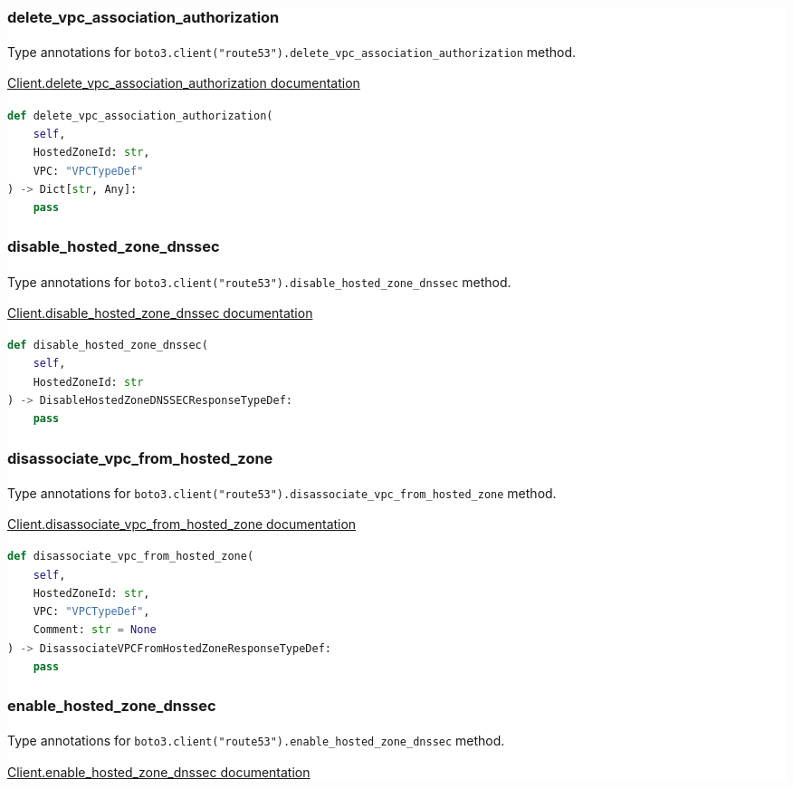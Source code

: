 ### delete_vpc_association_authorization

Type annotations for `boto3.client("route53").delete_vpc_association_authorization` method.

[Client.delete_vpc_association_authorization documentation](https://boto3.amazonaws.com/v1/documentation/api/latest/reference/services/route53.html#Route53.Client.delete_vpc_association_authorization)

```python
def delete_vpc_association_authorization(
    self,
    HostedZoneId: str,
    VPC: "VPCTypeDef"
) -> Dict[str, Any]:
    pass
```

### disable_hosted_zone_dnssec

Type annotations for `boto3.client("route53").disable_hosted_zone_dnssec` method.

[Client.disable_hosted_zone_dnssec documentation](https://boto3.amazonaws.com/v1/documentation/api/latest/reference/services/route53.html#Route53.Client.disable_hosted_zone_dnssec)

```python
def disable_hosted_zone_dnssec(
    self,
    HostedZoneId: str
) -> DisableHostedZoneDNSSECResponseTypeDef:
    pass
```

### disassociate_vpc_from_hosted_zone

Type annotations for `boto3.client("route53").disassociate_vpc_from_hosted_zone` method.

[Client.disassociate_vpc_from_hosted_zone documentation](https://boto3.amazonaws.com/v1/documentation/api/latest/reference/services/route53.html#Route53.Client.disassociate_vpc_from_hosted_zone)

```python
def disassociate_vpc_from_hosted_zone(
    self,
    HostedZoneId: str,
    VPC: "VPCTypeDef",
    Comment: str = None
) -> DisassociateVPCFromHostedZoneResponseTypeDef:
    pass
```

### enable_hosted_zone_dnssec

Type annotations for `boto3.client("route53").enable_hosted_zone_dnssec` method.

[Client.enable_hosted_zone_dnssec documentation](https://boto3.amazonaws.com/v1/documentation/api/latest/reference/services/route53.html#Route53.Client.enable_hosted_zone_dnssec)
